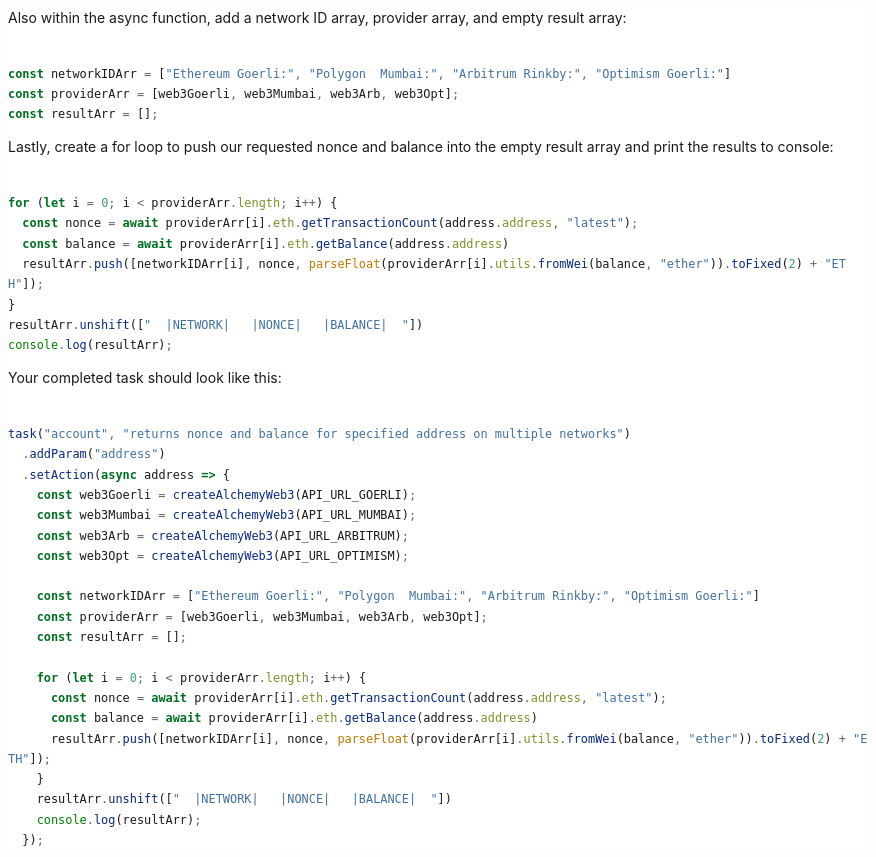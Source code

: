 Also within the async function, add a network ID array, provider array, and empty result array:

```hardhat.config.js

const networkIDArr = ["Ethereum Goerli:", "Polygon  Mumbai:", "Arbitrum Rinkby:", "Optimism Goerli:"]
const providerArr = [web3Goerli, web3Mumbai, web3Arb, web3Opt];
const resultArr = [];

```

Lastly, create a for loop to push our requested nonce and balance into the empty result array and print the results to console:


```hardhat.config.js

for (let i = 0; i < providerArr.length; i++) {
  const nonce = await providerArr[i].eth.getTransactionCount(address.address, "latest");
  const balance = await providerArr[i].eth.getBalance(address.address)
  resultArr.push([networkIDArr[i], nonce, parseFloat(providerArr[i].utils.fromWei(balance, "ether")).toFixed(2) + "ETH"]);
}
resultArr.unshift(["  |NETWORK|   |NONCE|   |BALANCE|  "])
console.log(resultArr);

```

Your completed task should look like this:

```hardhat.config.js

task("account", "returns nonce and balance for specified address on multiple networks")
  .addParam("address")
  .setAction(async address => {
    const web3Goerli = createAlchemyWeb3(API_URL_GOERLI);
    const web3Mumbai = createAlchemyWeb3(API_URL_MUMBAI);
    const web3Arb = createAlchemyWeb3(API_URL_ARBITRUM);
    const web3Opt = createAlchemyWeb3(API_URL_OPTIMISM);

    const networkIDArr = ["Ethereum Goerli:", "Polygon  Mumbai:", "Arbitrum Rinkby:", "Optimism Goerli:"]
    const providerArr = [web3Goerli, web3Mumbai, web3Arb, web3Opt];
    const resultArr = [];
    
    for (let i = 0; i < providerArr.length; i++) {
      const nonce = await providerArr[i].eth.getTransactionCount(address.address, "latest");
      const balance = await providerArr[i].eth.getBalance(address.address)
      resultArr.push([networkIDArr[i], nonce, parseFloat(providerArr[i].utils.fromWei(balance, "ether")).toFixed(2) + "ETH"]);
    }
    resultArr.unshift(["  |NETWORK|   |NONCE|   |BALANCE|  "])
    console.log(resultArr);
  });

```
